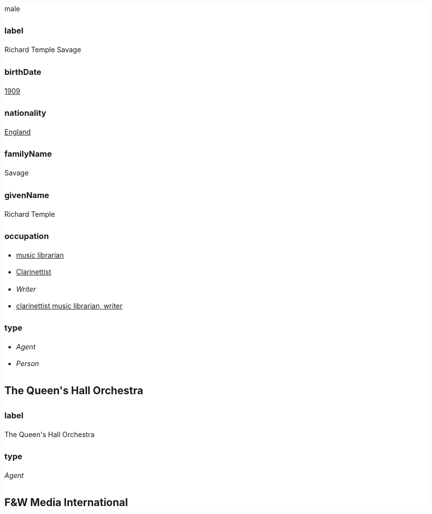 
male

### label


Richard Temple Savage

### birthDate


[1909](#1909)

### nationality


[England](#England)

### familyName


Savage

### givenName


Richard Temple

### occupation

 - [music librarian](#music-librarian)

 - [Clarinettist](#Clarinettist)

 - *Writer*

 - [clarinettist music librarian, writer](#clarinettist-music-librarian-writer)

### type

 - *Agent*

 - *Person*

## The Queen's Hall Orchestra

### label


The Queen's Hall Orchestra

### type


*Agent*

## F&W Media International
